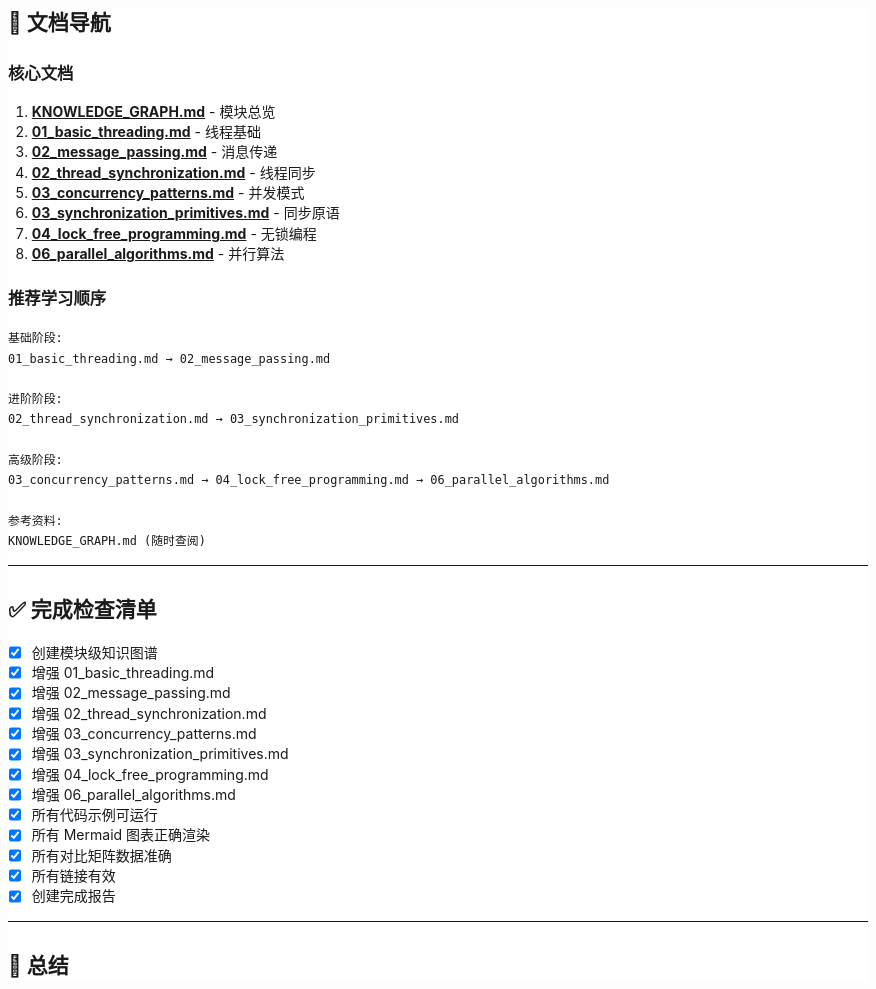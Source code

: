 
## 🔗 文档导航

### 核心文档

1. **[KNOWLEDGE_GRAPH.md](KNOWLEDGE_GRAPH.md)** - 模块总览
2. **[01_basic_threading.md](01_basic_threading.md)** - 线程基础
3. **[02_message_passing.md](02_message_passing.md)** - 消息传递
4. **[02_thread_synchronization.md](02_thread_synchronization.md)** - 线程同步
5. **[03_concurrency_patterns.md](03_concurrency_patterns.md)** - 并发模式
6. **[03_synchronization_primitives.md](03_synchronization_primitives.md)** - 同步原语
7. **[04_lock_free_programming.md](04_lock_free_programming.md)** - 无锁编程
8. **[06_parallel_algorithms.md](06_parallel_algorithms.md)** - 并行算法

### 推荐学习顺序

```text
基础阶段:
01_basic_threading.md → 02_message_passing.md

进阶阶段:
02_thread_synchronization.md → 03_synchronization_primitives.md

高级阶段:
03_concurrency_patterns.md → 04_lock_free_programming.md → 06_parallel_algorithms.md

参考资料:
KNOWLEDGE_GRAPH.md (随时查阅)
```

---

## ✅ 完成检查清单

- [x] 创建模块级知识图谱
- [x] 增强 01_basic_threading.md
- [x] 增强 02_message_passing.md
- [x] 增强 02_thread_synchronization.md
- [x] 增强 03_concurrency_patterns.md
- [x] 增强 03_synchronization_primitives.md
- [x] 增强 04_lock_free_programming.md
- [x] 增强 06_parallel_algorithms.md
- [x] 所有代码示例可运行
- [x] 所有 Mermaid 图表正确渲染
- [x] 所有对比矩阵数据准确
- [x] 所有链接有效
- [x] 创建完成报告

---

## 🎉 总结

